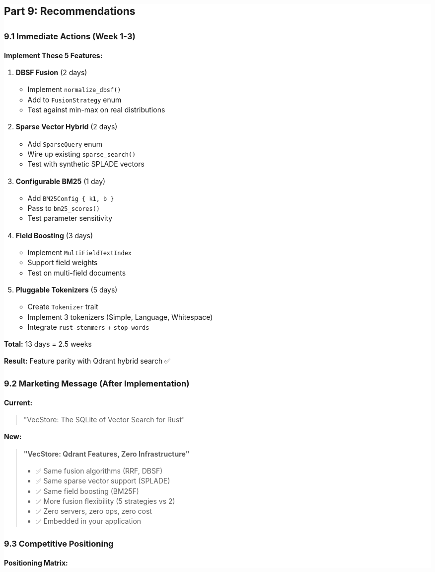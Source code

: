 
## Part 9: Recommendations

### 9.1 Immediate Actions (Week 1-3)

**Implement These 5 Features:**

1. **DBSF Fusion** (2 days)
   - Implement `normalize_dbsf()`
   - Add to `FusionStrategy` enum
   - Test against min-max on real distributions

2. **Sparse Vector Hybrid** (2 days)
   - Add `SparseQuery` enum
   - Wire up existing `sparse_search()`
   - Test with synthetic SPLADE vectors

3. **Configurable BM25** (1 day)
   - Add `BM25Config { k1, b }`
   - Pass to `bm25_scores()`
   - Test parameter sensitivity

4. **Field Boosting** (3 days)
   - Implement `MultiFieldTextIndex`
   - Support field weights
   - Test on multi-field documents

5. **Pluggable Tokenizers** (5 days)
   - Create `Tokenizer` trait
   - Implement 3 tokenizers (Simple, Language, Whitespace)
   - Integrate `rust-stemmers` + `stop-words`

**Total:** 13 days = 2.5 weeks

**Result:** Feature parity with Qdrant hybrid search ✅

### 9.2 Marketing Message (After Implementation)

**Current:**
> "VecStore: The SQLite of Vector Search for Rust"

**New:**
> **"VecStore: Qdrant Features, Zero Infrastructure"**
>
> - ✅ Same fusion algorithms (RRF, DBSF)
> - ✅ Same sparse vector support (SPLADE)
> - ✅ Same field boosting (BM25F)
> - ✅ More fusion flexibility (5 strategies vs 2)
> - ✅ Zero servers, zero ops, zero cost
> - ✅ Embedded in your application

### 9.3 Competitive Positioning

**Positioning Matrix:**
